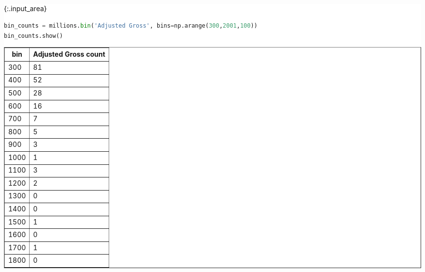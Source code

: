 
{:.input_area}
```python
bin_counts = millions.bin('Adjusted Gross', bins=np.arange(300,2001,100))
bin_counts.show()
```


<div markdown="0">
<table border="1" class="dataframe">
    <thead>
        <tr>
            <th>bin</th> <th>Adjusted Gross count</th>
        </tr>
    </thead>
    <tbody>
        <tr>
            <td>300 </td> <td>81                  </td>
        </tr>
        <tr>
            <td>400 </td> <td>52                  </td>
        </tr>
        <tr>
            <td>500 </td> <td>28                  </td>
        </tr>
        <tr>
            <td>600 </td> <td>16                  </td>
        </tr>
        <tr>
            <td>700 </td> <td>7                   </td>
        </tr>
        <tr>
            <td>800 </td> <td>5                   </td>
        </tr>
        <tr>
            <td>900 </td> <td>3                   </td>
        </tr>
        <tr>
            <td>1000</td> <td>1                   </td>
        </tr>
        <tr>
            <td>1100</td> <td>3                   </td>
        </tr>
        <tr>
            <td>1200</td> <td>2                   </td>
        </tr>
        <tr>
            <td>1300</td> <td>0                   </td>
        </tr>
        <tr>
            <td>1400</td> <td>0                   </td>
        </tr>
        <tr>
            <td>1500</td> <td>1                   </td>
        </tr>
        <tr>
            <td>1600</td> <td>0                   </td>
        </tr>
        <tr>
            <td>1700</td> <td>1                   </td>
        </tr>
        <tr>
            <td>1800</td> <td>0                   </td>
        </tr>
        <tr>